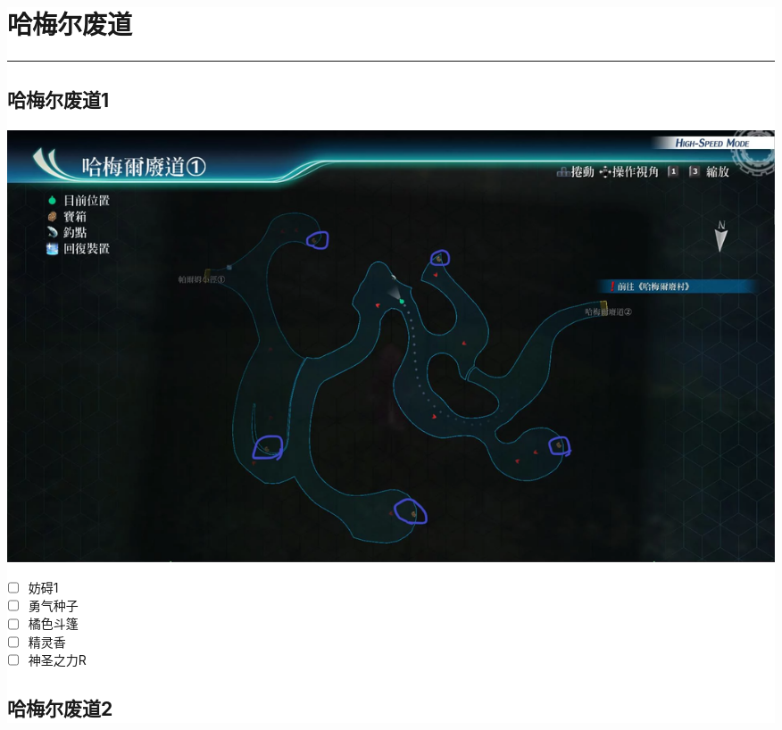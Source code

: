 # 哈梅尔废道

---

## 哈梅尔废道1

![哈梅尔废道1](../images/map/哈梅尔废道1.png)

- [ ] 妨碍1
- [ ] 勇气种子
- [ ] 橘色斗篷
- [ ] 精灵香
- [ ] 神圣之力R

## 哈梅尔废道2
